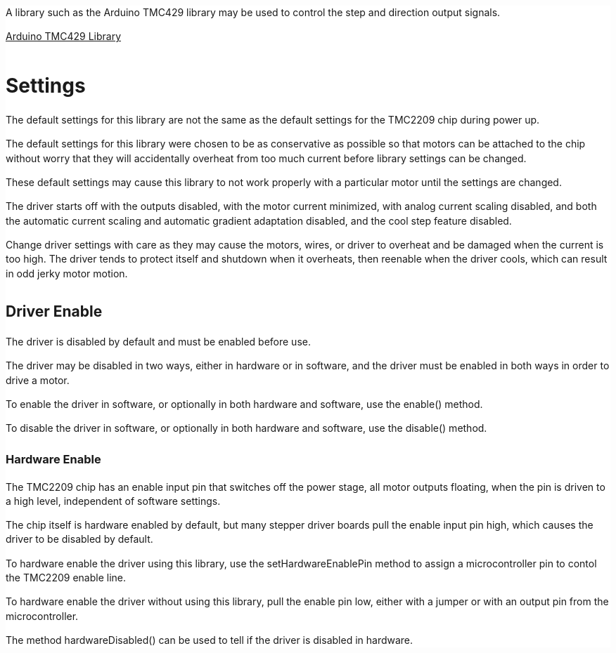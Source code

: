A library such as the Arduino TMC429 library may be used to control the step and direction output signals.

[Arduino TMC429 Library](https://github.com/janelia-arduino/TMC429)


<a id="org89e5ca7"></a>

# Settings

The default settings for this library are not the same as the default settings for the TMC2209 chip during power up.

The default settings for this library were chosen to be as conservative as possible so that motors can be attached to the chip without worry that they will accidentally overheat from too much current before library settings can be changed.

These default settings may cause this library to not work properly with a particular motor until the settings are changed.

The driver starts off with the outputs disabled, with the motor current minimized, with analog current scaling disabled, and both the automatic current scaling and automatic gradient adaptation disabled, and the cool step feature disabled.

Change driver settings with care as they may cause the motors, wires, or driver to overheat and be damaged when the current is too high. The driver tends to protect itself and shutdown when it overheats, then reenable when the driver cools, which can result in odd jerky motor motion.


## Driver Enable

The driver is disabled by default and must be enabled before use.

The driver may be disabled in two ways, either in hardware or in software, and the driver must be enabled in both ways in order to drive a motor.

To enable the driver in software, or optionally in both hardware and software, use the enable() method.

To disable the driver in software, or optionally in both hardware and software, use the disable() method.


### Hardware Enable

The TMC2209 chip has an enable input pin that switches off the power stage, all motor outputs floating, when the pin is driven to a high level, independent of software settings.

The chip itself is hardware enabled by default, but many stepper driver boards pull the enable input pin high, which causes the driver to be disabled by default.

To hardware enable the driver using this library, use the setHardwareEnablePin method to assign a microcontroller pin to contol the TMC2209 enable line.

To hardware enable the driver without using this library, pull the enable pin low, either with a jumper or with an output pin from the microcontroller.

The method hardwareDisabled() can be used to tell if the driver is disabled in hardware.
